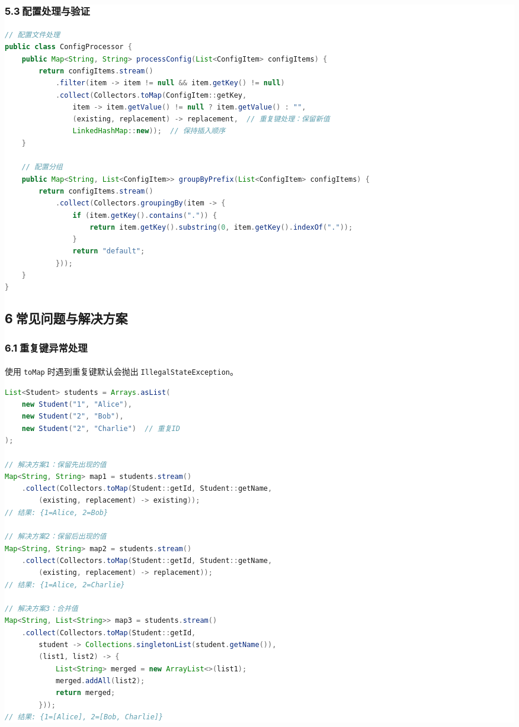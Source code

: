 ### 5.3 配置处理与验证

```java
// 配置文件处理
public class ConfigProcessor {
    public Map<String, String> processConfig(List<ConfigItem> configItems) {
        return configItems.stream()
            .filter(item -> item != null && item.getKey() != null)
            .collect(Collectors.toMap(ConfigItem::getKey,
                item -> item.getValue() != null ? item.getValue() : "",
                (existing, replacement) -> replacement,  // 重复键处理：保留新值
                LinkedHashMap::new));  // 保持插入顺序
    }

    // 配置分组
    public Map<String, List<ConfigItem>> groupByPrefix(List<ConfigItem> configItems) {
        return configItems.stream()
            .collect(Collectors.groupingBy(item -> {
                if (item.getKey().contains(".")) {
                    return item.getKey().substring(0, item.getKey().indexOf("."));
                }
                return "default";
            }));
    }
}
```

## 6 常见问题与解决方案

### 6.1 重复键异常处理

使用 `toMap` 时遇到重复键默认会抛出 `IllegalStateException`。

```java
List<Student> students = Arrays.asList(
    new Student("1", "Alice"),
    new Student("2", "Bob"),
    new Student("2", "Charlie")  // 重复ID
);

// 解决方案1：保留先出现的值
Map<String, String> map1 = students.stream()
    .collect(Collectors.toMap(Student::getId, Student::getName,
        (existing, replacement) -> existing));
// 结果: {1=Alice, 2=Bob}

// 解决方案2：保留后出现的值
Map<String, String> map2 = students.stream()
    .collect(Collectors.toMap(Student::getId, Student::getName,
        (existing, replacement) -> replacement));
// 结果: {1=Alice, 2=Charlie}

// 解决方案3：合并值
Map<String, List<String>> map3 = students.stream()
    .collect(Collectors.toMap(Student::getId,
        student -> Collections.singletonList(student.getName()),
        (list1, list2) -> {
            List<String> merged = new ArrayList<>(list1);
            merged.addAll(list2);
            return merged;
        }));
// 结果: {1=[Alice], 2=[Bob, Charlie]}
```
